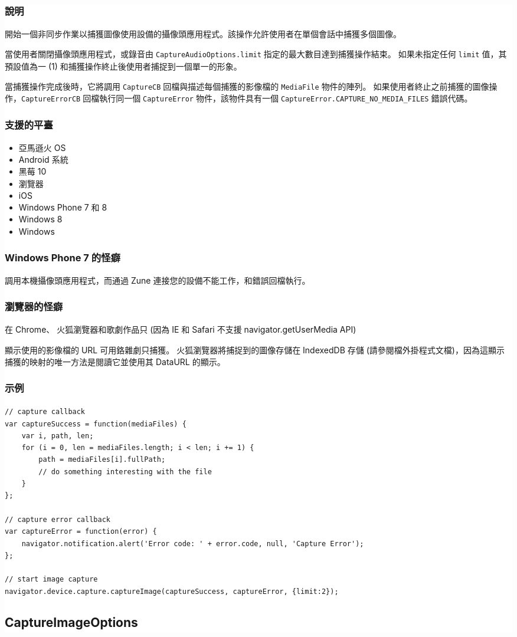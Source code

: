 
### 說明

開始一個非同步作業以捕獲圖像使用設備的攝像頭應用程式。該操作允許使用者在單個會話中捕獲多個圖像。

當使用者關閉攝像頭應用程式，或錄音由 `CaptureAudioOptions.limit` 指定的最大數目達到捕獲操作結束。 如果未指定任何 `limit` 值，其預設值為一 (1) 和捕獲操作終止後使用者捕捉到一個單一的形象。

當捕獲操作完成後時，它將調用 `CaptureCB` 回檔與描述每個捕獲的影像檔的 `MediaFile` 物件的陣列。 如果使用者終止之前捕獲的圖像操作，`CaptureErrorCB` 回檔執行同一個 `CaptureError` 物件，該物件具有一個 `CaptureError.CAPTURE_NO_MEDIA_FILES` 錯誤代碼。

### 支援的平臺

  * 亞馬遜火 OS
  * Android 系統
  * 黑莓 10
  * 瀏覽器
  * iOS
  * Windows Phone 7 和 8
  * Windows 8
  * Windows

### Windows Phone 7 的怪癖

調用本機攝像頭應用程式，而通過 Zune 連接您的設備不能工作，和錯誤回檔執行。

### 瀏覽器的怪癖

在 Chrome、 火狐瀏覽器和歌劇作品只 (因為 IE 和 Safari 不支援 navigator.getUserMedia API)

顯示使用的影像檔的 URL 可用鉻雜劇只捕獲。 火狐瀏覽器將捕捉到的圖像存儲在 IndexedDB 存儲 (請參閱檔外掛程式文檔)，因為這顯示捕獲的映射的唯一方法是閱讀它並使用其 DataURL 的顯示。

### 示例

    // capture callback
    var captureSuccess = function(mediaFiles) {
        var i, path, len;
        for (i = 0, len = mediaFiles.length; i < len; i += 1) {
            path = mediaFiles[i].fullPath;
            // do something interesting with the file
        }
    };
    
    // capture error callback
    var captureError = function(error) {
        navigator.notification.alert('Error code: ' + error.code, null, 'Capture Error');
    };
    
    // start image capture
    navigator.device.capture.captureImage(captureSuccess, captureError, {limit:2});
    

## CaptureImageOptions
